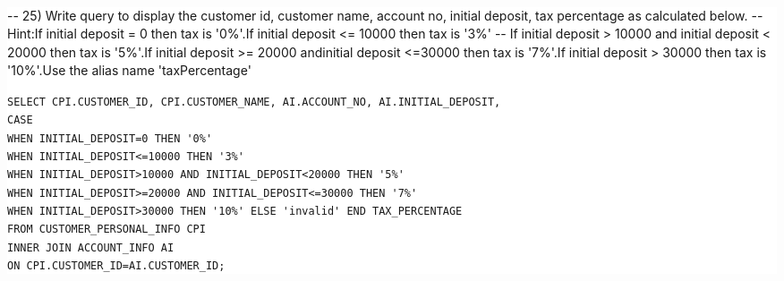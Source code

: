 
-- 25) Write query to display the customer id, customer name, account no, initial deposit, tax percentage as calculated below.
-- Hint:If initial deposit = 0 then tax is '0%'.If initial deposit <= 10000 then tax is '3%' 
-- If initial deposit > 10000 and initial deposit < 20000 then tax is '5%'.If initial deposit >= 20000 andinitial deposit <=30000 then tax is '7%'.If initial deposit > 30000 then tax is '10%'.Use the alias name 'taxPercentage'

    SELECT CPI.CUSTOMER_ID, CPI.CUSTOMER_NAME, AI.ACCOUNT_NO, AI.INITIAL_DEPOSIT,
    CASE
    WHEN INITIAL_DEPOSIT=0 THEN '0%'
    WHEN INITIAL_DEPOSIT<=10000 THEN '3%'
    WHEN INITIAL_DEPOSIT>10000 AND INITIAL_DEPOSIT<20000 THEN '5%'
    WHEN INITIAL_DEPOSIT>=20000 AND INITIAL_DEPOSIT<=30000 THEN '7%'
    WHEN INITIAL_DEPOSIT>30000 THEN '10%' ELSE 'invalid' END TAX_PERCENTAGE
    FROM CUSTOMER_PERSONAL_INFO CPI
    INNER JOIN ACCOUNT_INFO AI
    ON CPI.CUSTOMER_ID=AI.CUSTOMER_ID;
